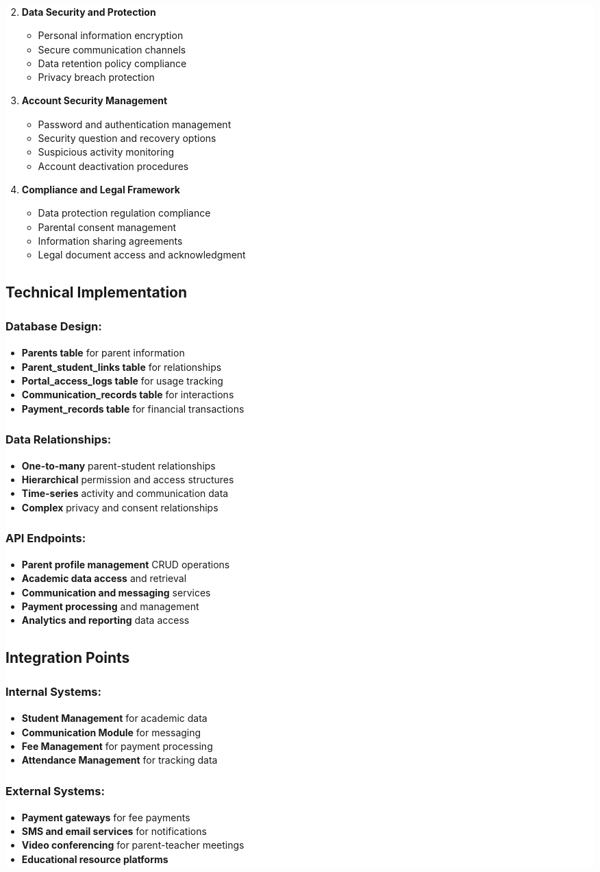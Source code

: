 2. **Data Security and Protection**
   - Personal information encryption
   - Secure communication channels
   - Data retention policy compliance
   - Privacy breach protection

3. **Account Security Management**
   - Password and authentication management
   - Security question and recovery options
   - Suspicious activity monitoring
   - Account deactivation procedures

4. **Compliance and Legal Framework**
   - Data protection regulation compliance
   - Parental consent management
   - Information sharing agreements
   - Legal document access and acknowledgment

## Technical Implementation

### Database Design:
- **Parents table** for parent information
- **Parent_student_links table** for relationships
- **Portal_access_logs table** for usage tracking
- **Communication_records table** for interactions
- **Payment_records table** for financial transactions

### Data Relationships:
- **One-to-many** parent-student relationships
- **Hierarchical** permission and access structures
- **Time-series** activity and communication data
- **Complex** privacy and consent relationships

### API Endpoints:
- **Parent profile management** CRUD operations
- **Academic data access** and retrieval
- **Communication and messaging** services
- **Payment processing** and management
- **Analytics and reporting** data access

## Integration Points

### Internal Systems:
- **Student Management** for academic data
- **Communication Module** for messaging
- **Fee Management** for payment processing
- **Attendance Management** for tracking data

### External Systems:
- **Payment gateways** for fee payments
- **SMS and email services** for notifications
- **Video conferencing** for parent-teacher meetings
- **Educational resource platforms**
